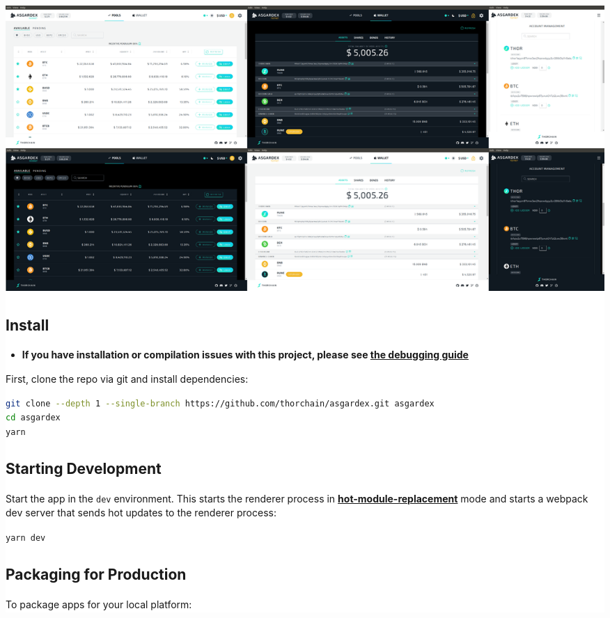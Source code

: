 <img src="internals/img/asgardex-splash.png" width="100%" />



</div>

## Install

- **If you have installation or compilation issues with this project, please see [the debugging guide]()**

First, clone the repo via git and install dependencies:

```bash
git clone --depth 1 --single-branch https://github.com/thorchain/asgardex.git asgardex
cd asgardex
yarn
```

## Starting Development

Start the app in the `dev` environment. This starts the renderer process in [**hot-module-replacement**](https://webpack.js.org/guides/hmr-react/) mode and starts a webpack dev server that sends hot updates to the renderer process:

```bash
yarn dev
```

## Packaging for Production

To package apps for your local platform:
